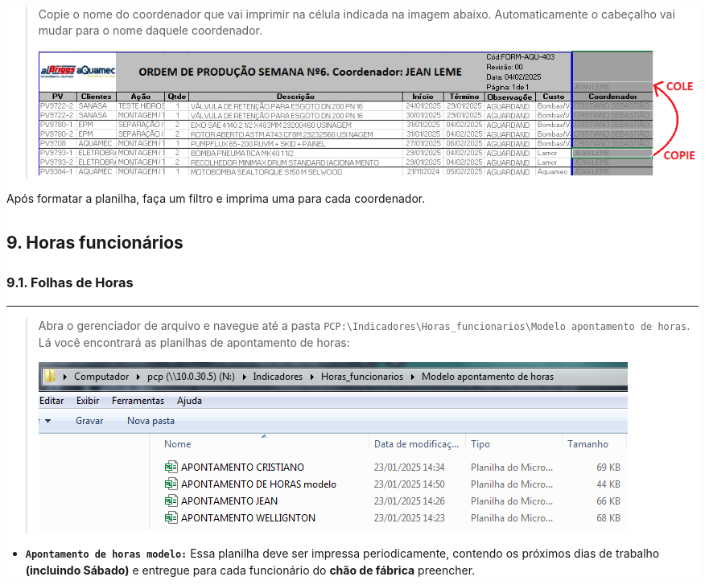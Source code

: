 >Copie o nome do coordenador que vai imprimir na célula indicada na imagem abaixo. Automaticamente o cabeçalho vai mudar para o nome daquele coordenador.
>
>![alt text](./Midia/processoImpressaoForm403.png?raw=true)

Após formatar a planilha, faça um filtro e imprima uma para cada coordenador.

## 9. Horas funcionários
### 9.1. Folhas de Horas

---

>Abra o gerenciador de arquivo e navegue até a pasta `PCP:\Indicadores\Horas_funcionarios\Modelo apontamento de horas`. Lá você encontrará as planilhas de apontamento de horas:
>
>![alt text](./Midia/arquivosHoras.png?raw=true)

* **`Apontamento de horas modelo:`** Essa planilha deve ser impressa periodicamente, contendo os próximos dias de trabalho **(incluindo Sábado)** e entregue para cada funcionário do **chão de fábrica** preencher.
